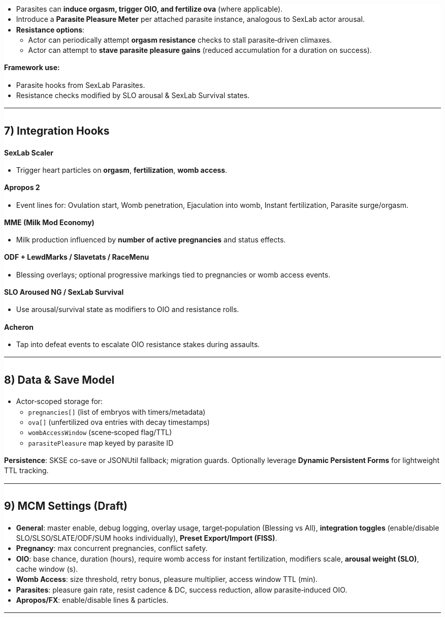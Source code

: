 - Parasites can **induce orgasm, trigger OIO, and fertilize ova** (where applicable).
- Introduce a **Parasite Pleasure Meter** per attached parasite instance, analogous to SexLab actor arousal.
- **Resistance options**:
  - Actor can periodically attempt **orgasm resistance** checks to stall parasite‑driven climaxes.
  - Actor can attempt to **stave parasite pleasure gains** (reduced accumulation for a duration on success).

**Framework use:**
- Parasite hooks from SexLab Parasites.
- Resistance checks modified by SLO arousal & SexLab Survival states.

---

## 7) Integration Hooks

**SexLab Scaler**
- Trigger heart particles on **orgasm**, **fertilization**, **womb access**.

**Apropos 2**
- Event lines for: Ovulation start, Womb penetration, Ejaculation into womb, Instant fertilization, Parasite surge/orgasm.

**MME (Milk Mod Economy)**
- Milk production influenced by **number of active pregnancies** and status effects.

**ODF + LewdMarks / Slavetats / RaceMenu**
- Blessing overlays; optional progressive markings tied to pregnancies or womb access events.

**SLO Aroused NG / SexLab Survival**
- Use arousal/survival state as modifiers to OIO and resistance rolls.

**Acheron**
- Tap into defeat events to escalate OIO resistance stakes during assaults.

---

## 8) Data & Save Model

- Actor‑scoped storage for:
  - `pregnancies[]` (list of embryos with timers/metadata)
  - `ova[]` (unfertilized ova entries with decay timestamps)
  - `wombAccessWindow` (scene‑scoped flag/TTL)
  - `parasitePleasure` map keyed by parasite ID

**Persistence**: SKSE co-save or JSONUtil fallback; migration guards. Optionally leverage **Dynamic Persistent Forms** for lightweight TTL tracking.

---

## 9) MCM Settings (Draft)

- **General**: master enable, debug logging, overlay usage, target‑population (Blessing vs All), **integration toggles** (enable/disable SLO/SLSO/SLATE/ODF/SUM hooks individually), **Preset Export/Import (FISS)**.
- **Pregnancy**: max concurrent pregnancies, conflict safety.
- **OIO**: base chance, duration (hours), require womb access for instant fertilization, modifiers scale, **arousal weight (SLO)**, cache window (s).
- **Womb Access**: size threshold, retry bonus, pleasure multiplier, access window TTL (min).
- **Parasites**: pleasure gain rate, resist cadence & DC, success reduction, allow parasite‑induced OIO.
- **Apropos/FX**: enable/disable lines & particles.

---